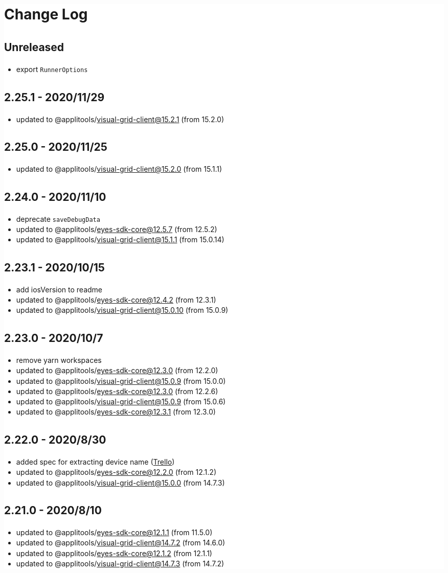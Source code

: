 # Change Log

## Unreleased

- export `RunnerOptions`
## 2.25.1 - 2020/11/29

- updated to @applitools/visual-grid-client@15.2.1 (from 15.2.0)

## 2.25.0 - 2020/11/25

- updated to @applitools/visual-grid-client@15.2.0 (from 15.1.1)

## 2.24.0 - 2020/11/10

- deprecate `saveDebugData`
- updated to @applitools/eyes-sdk-core@12.5.7 (from 12.5.2)
- updated to @applitools/visual-grid-client@15.1.1 (from 15.0.14)

## 2.23.1 - 2020/10/15

- add iosVersion to readme
- updated to @applitools/eyes-sdk-core@12.4.2 (from 12.3.1)
- updated to @applitools/visual-grid-client@15.0.10 (from 15.0.9)

## 2.23.0 - 2020/10/7

- remove yarn workspaces
- updated to @applitools/eyes-sdk-core@12.3.0 (from 12.2.0)
- updated to @applitools/visual-grid-client@15.0.9 (from 15.0.0)
- updated to @applitools/eyes-sdk-core@12.3.0 (from 12.2.6)
- updated to @applitools/visual-grid-client@15.0.9 (from 15.0.6)
- updated to @applitools/eyes-sdk-core@12.3.1 (from 12.3.0)

## 2.22.0 - 2020/8/30

- added spec for extracting device name ([Trello](https://trello.com/c/qyf1baqT/464-wdio5-mobile-web-device-name-not-reported-on-dashboard))
- updated to @applitools/eyes-sdk-core@12.2.0 (from 12.1.2)
- updated to @applitools/visual-grid-client@15.0.0 (from 14.7.3)

## 2.21.0 - 2020/8/10

- updated to @applitools/eyes-sdk-core@12.1.1 (from 11.5.0)
- updated to @applitools/visual-grid-client@14.7.2 (from 14.6.0)
- updated to @applitools/eyes-sdk-core@12.1.2 (from 12.1.1)
- updated to @applitools/visual-grid-client@14.7.3 (from 14.7.2)
